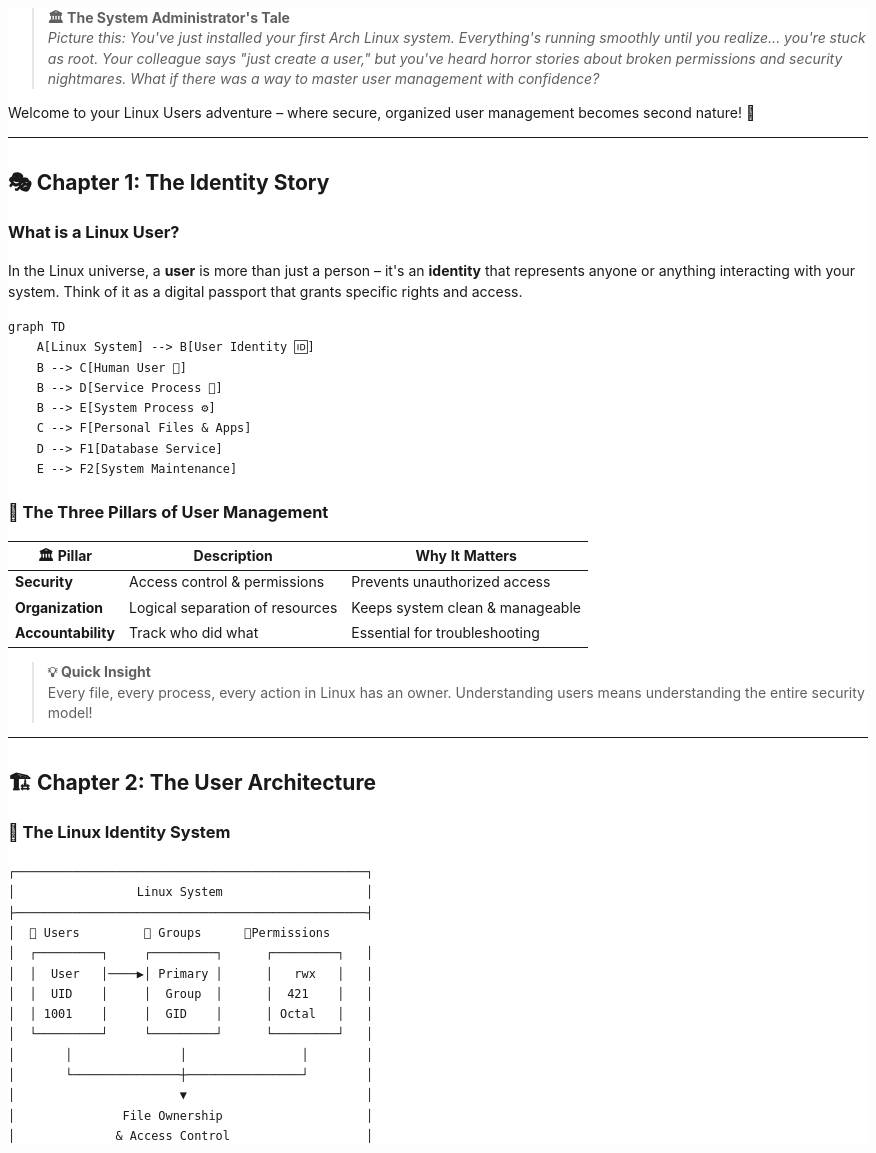 
> **🏛️ The System Administrator's Tale**  
> _Picture this: You've just installed your first Arch Linux system. Everything's running smoothly until you realize... you're stuck as root. Your colleague says "just create a user," but you've heard horror stories about broken permissions and security nightmares. What if there was a way to master user management with confidence?_

Welcome to your Linux Users adventure – where secure, organized user management becomes second nature! 🚀

---
## 🎭 Chapter 1: The Identity Story

### What is a Linux User?

In the Linux universe, a **user** is more than just a person – it's an **identity** that represents anyone or anything interacting with your system. Think of it as a digital passport that grants specific rights and access.

```mermaid
graph TD
    A[Linux System] --> B[User Identity 🆔]
    B --> C[Human User 👤]
    B --> D[Service Process 🤖]
    B --> E[System Process ⚙️]
    C --> F[Personal Files & Apps]
    D --> F1[Database Service]
    E --> F2[System Maintenance]
```

### 🎪 The Three Pillars of User Management

|🏛️ Pillar|Description|Why It Matters|
|---|---|---|
|**Security**|Access control & permissions|Prevents unauthorized access|
|**Organization**|Logical separation of resources|Keeps system clean & manageable|
|**Accountability**|Track who did what|Essential for troubleshooting|

> **💡 Quick Insight**  
> Every file, every process, every action in Linux has an owner. Understanding users means understanding the entire security model!

---

## 🏗️ Chapter 2: The User Architecture

### 🎯 The Linux Identity System

```
┌─────────────────────────────────────────────────┐
│                 Linux System                    │
├─────────────────────────────────────────────────┤
│  👤 Users         👥 Groups      🔐Permissions  
│  ┌─────────┐     ┌─────────┐      ┌─────────┐   │
│  │  User   │────▶│ Primary │      │   rwx   │   │
│  │  UID    │     │  Group  │      │  421    │   │
│  │ 1001    │     │  GID    │      │ Octal   │   │
│  └─────────┘     └─────────┘      └─────────┘   │
│       │               │                │        │
│       └───────────────┼────────────────┘        │
│                       ▼                         │
│               File Ownership                    │
│              & Access Control                   │
```